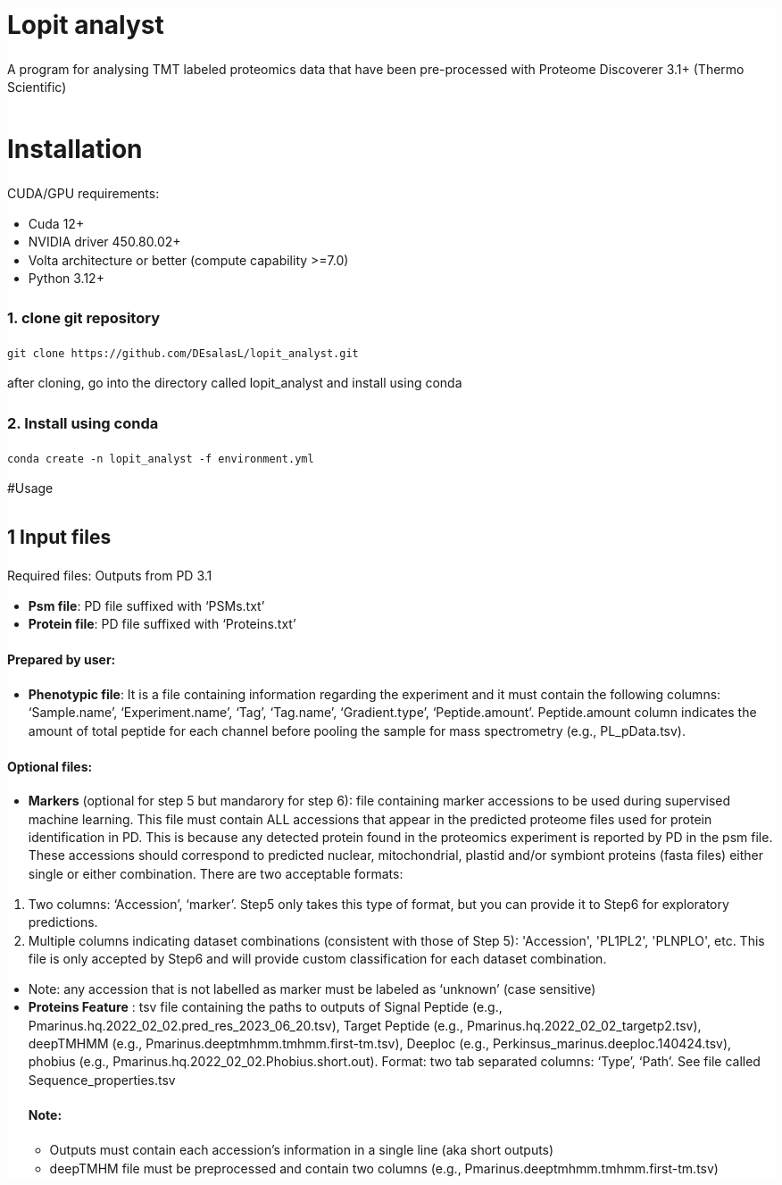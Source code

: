 # Lopit analyst
A program for analysing TMT labeled proteomics data that have been pre-processed with Proteome Discoverer 3.1+ (Thermo Scientific)

# Installation
CUDA/GPU requirements:
- Cuda 12+
- NVIDIA driver 450.80.02+
- Volta architecture or better (compute capability >=7.0)
- Python 3.12+


### 1. clone git repository
```
git clone https://github.com/DEsalasL/lopit_analyst.git
```
after cloning, go into the directory called lopit_analyst and install using 
conda

### 2. Install using conda
```
conda create -n lopit_analyst -f environment.yml
```

#Usage

## 1 Input files
Required files:
Outputs from PD 3.1
-	**Psm file**: PD file suffixed with ‘PSMs.txt’
-	**Protein file**: PD file suffixed with ‘Proteins.txt’
#### Prepared by user:
-	**Phenotypic file**: It is a file containing information regarding the experiment and it must contain the following columns: ‘Sample.name’, ‘Experiment.name’, ‘Tag’, ‘Tag.name’, ‘Gradient.type’, ‘Peptide.amount’.  Peptide.amount column indicates the amount of total peptide for each channel before pooling the sample for mass spectrometry (e.g., PL_pData.tsv). 
#### Optional files:
-	**Markers** (optional for step 5 but mandarory for step 6): file containing marker accessions to be used during supervised machine learning. This file must contain ALL accessions that appear in the predicted proteome files used for protein identification in PD. This is because any detected protein found in the proteomics experiment is reported by PD in the psm file.  These accessions should correspond to predicted nuclear, mitochondrial, plastid and/or symbiont proteins (fasta files) either single or either combination.  There are two acceptable formats:
1) Two columns: ‘Accession’, ‘marker’. Step5 only takes this type of format, but you can provide it to Step6 for exploratory predictions.
2) Multiple columns indicating dataset combinations (consistent with those of Step 5): 'Accession', 'PL1PL2', 'PLNPLO', etc.  This file is only accepted by Step6 and will provide custom classification for each dataset combination.
- Note: any accession that is not labelled as marker must be labeled as ‘unknown’ (case sensitive)
-	**Proteins Feature** : tsv file containing the paths to outputs of Signal Peptide (e.g., Pmarinus.hq.2022_02_02.pred_res_2023_06_20.tsv), Target Peptide (e.g., Pmarinus.hq.2022_02_02_targetp2.tsv), deepTMHMM (e.g., Pmarinus.deeptmhmm.tmhmm.first-tm.tsv), Deeploc (e.g., Perkinsus_marinus.deeploc.140424.tsv), phobius (e.g., Pmarinus.hq.2022_02_02.Phobius.short.out). Format: two tab separated columns: ‘Type’, ‘Path’. See file called Sequence_properties.tsv
    #### Note: 
    - Outputs must contain each accession’s information in a single line  (aka short outputs)
    - deepTMHM file must be preprocessed and contain two columns (e.g., Pmarinus.deeptmhmm.tmhmm.first-tm.tsv)